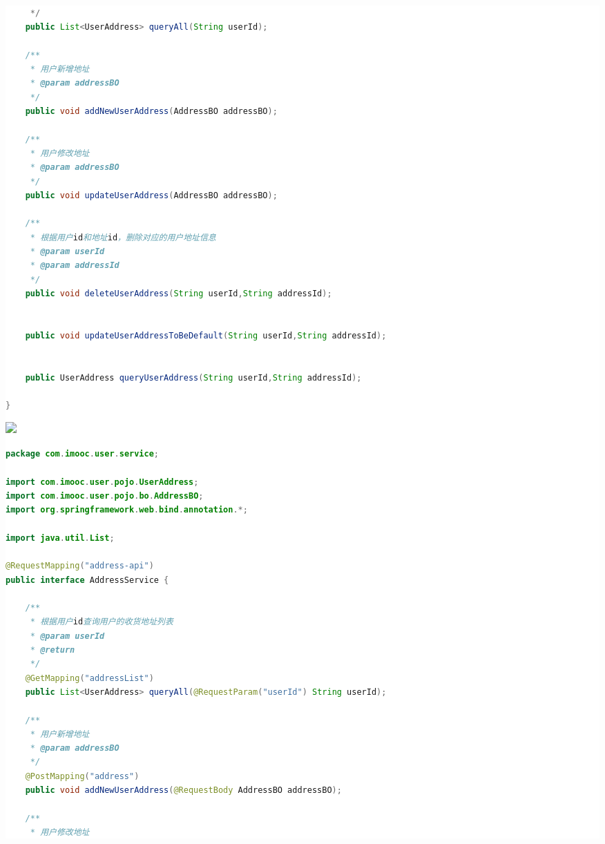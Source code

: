 ```java
     */
    public List<UserAddress> queryAll(String userId);

    /**
     * 用户新增地址
     * @param addressBO
     */
    public void addNewUserAddress(AddressBO addressBO);

    /**
     * 用户修改地址
     * @param addressBO
     */
    public void updateUserAddress(AddressBO addressBO);

    /**
     * 根据用户id和地址id，删除对应的用户地址信息
     * @param userId
     * @param addressId
     */
    public void deleteUserAddress(String userId,String addressId);


    public void updateUserAddressToBeDefault(String userId,String addressId);


    public UserAddress queryUserAddress(String userId,String addressId);

}

```

![](https://tcs.teambition.net/storage/3121509c614c25c542f6003ac2a10bebebb0?Signature=eyJhbGciOiJIUzI1NiIsInR5cCI6IkpXVCJ9.eyJBcHBJRCI6IjU5Mzc3MGZmODM5NjMyMDAyZTAzNThmMSIsIl9hcHBJZCI6IjU5Mzc3MGZmODM5NjMyMDAyZTAzNThmMSIsIl9vcmdhbml6YXRpb25JZCI6IiIsImV4cCI6MTYxMjc5NjM3NiwiaWF0IjoxNjEyMTkxNTc2LCJyZXNvdXJjZSI6Ii9zdG9yYWdlLzMxMjE1MDljNjE0YzI1YzU0MmY2MDAzYWMyYTEwYmViZWJiMCJ9.YgMBl6IWkOk_IcfzgaAXdAztz1-iGiArZbAdx_bo7gQ&download=image.png "")

```java
package com.imooc.user.service;

import com.imooc.user.pojo.UserAddress;
import com.imooc.user.pojo.bo.AddressBO;
import org.springframework.web.bind.annotation.*;

import java.util.List;

@RequestMapping("address-api")
public interface AddressService {

    /**
     * 根据用户id查询用户的收货地址列表
     * @param userId
     * @return
     */
    @GetMapping("addressList")
    public List<UserAddress> queryAll(@RequestParam("userId") String userId);

    /**
     * 用户新增地址
     * @param addressBO
     */
    @PostMapping("address")
    public void addNewUserAddress(@RequestBody AddressBO addressBO);

    /**
     * 用户修改地址
```